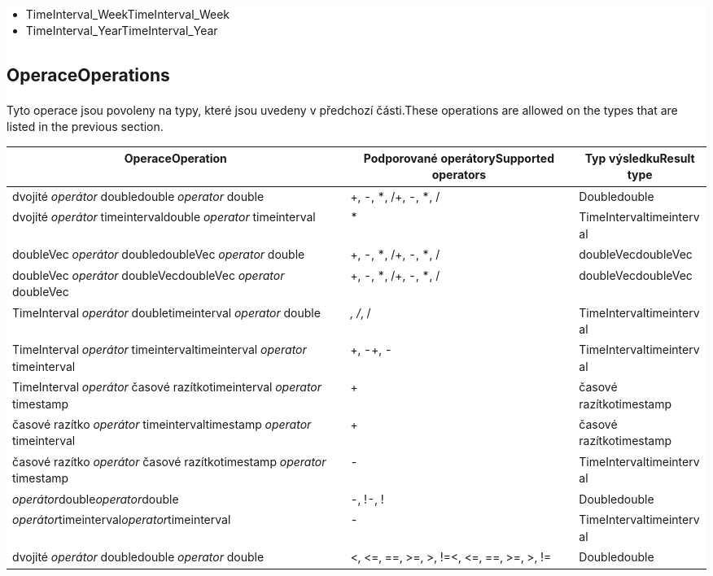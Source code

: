   * <span data-ttu-id="305a5-254">TimeInterval_Week</span><span class="sxs-lookup"><span data-stu-id="305a5-254">TimeInterval_Week</span></span>
  * <span data-ttu-id="305a5-255">TimeInterval_Year</span><span class="sxs-lookup"><span data-stu-id="305a5-255">TimeInterval_Year</span></span>

## <a name="operations"></a><span data-ttu-id="305a5-256">Operace</span><span class="sxs-lookup"><span data-stu-id="305a5-256">Operations</span></span>
<span data-ttu-id="305a5-257">Tyto operace jsou povoleny na typy, které jsou uvedeny v předchozí části.</span><span class="sxs-lookup"><span data-stu-id="305a5-257">These operations are allowed on the types that are listed in the previous section.</span></span>

| <span data-ttu-id="305a5-258">Operace</span><span class="sxs-lookup"><span data-stu-id="305a5-258">Operation</span></span> | <span data-ttu-id="305a5-259">Podporované operátory</span><span class="sxs-lookup"><span data-stu-id="305a5-259">Supported operators</span></span> | <span data-ttu-id="305a5-260">Typ výsledku</span><span class="sxs-lookup"><span data-stu-id="305a5-260">Result type</span></span> |
| --- | --- | --- |
| <span data-ttu-id="305a5-261">dvojité *operátor* double</span><span class="sxs-lookup"><span data-stu-id="305a5-261">double *operator* double</span></span> |<span data-ttu-id="305a5-262">+, -, *, /</span><span class="sxs-lookup"><span data-stu-id="305a5-262">+, -, *, /</span></span> |<span data-ttu-id="305a5-263">Double</span><span class="sxs-lookup"><span data-stu-id="305a5-263">double</span></span> |
| <span data-ttu-id="305a5-264">dvojité *operátor* timeinterval</span><span class="sxs-lookup"><span data-stu-id="305a5-264">double *operator* timeinterval</span></span> |* |<span data-ttu-id="305a5-265">TimeInterval</span><span class="sxs-lookup"><span data-stu-id="305a5-265">timeinterval</span></span> |
| <span data-ttu-id="305a5-266">doubleVec *operátor* double</span><span class="sxs-lookup"><span data-stu-id="305a5-266">doubleVec *operator* double</span></span> |<span data-ttu-id="305a5-267">+, -, *, /</span><span class="sxs-lookup"><span data-stu-id="305a5-267">+, -, *, /</span></span> |<span data-ttu-id="305a5-268">doubleVec</span><span class="sxs-lookup"><span data-stu-id="305a5-268">doubleVec</span></span> |
| <span data-ttu-id="305a5-269">doubleVec *operátor* doubleVec</span><span class="sxs-lookup"><span data-stu-id="305a5-269">doubleVec *operator* doubleVec</span></span> |<span data-ttu-id="305a5-270">+, -, *, /</span><span class="sxs-lookup"><span data-stu-id="305a5-270">+, -, *, /</span></span> |<span data-ttu-id="305a5-271">doubleVec</span><span class="sxs-lookup"><span data-stu-id="305a5-271">doubleVec</span></span> |
| <span data-ttu-id="305a5-272">TimeInterval *operátor* double</span><span class="sxs-lookup"><span data-stu-id="305a5-272">timeinterval *operator* double</span></span> |<span data-ttu-id="305a5-273">*, /</span><span class="sxs-lookup"><span data-stu-id="305a5-273">*, /</span></span> |<span data-ttu-id="305a5-274">TimeInterval</span><span class="sxs-lookup"><span data-stu-id="305a5-274">timeinterval</span></span> |
| <span data-ttu-id="305a5-275">TimeInterval *operátor* timeinterval</span><span class="sxs-lookup"><span data-stu-id="305a5-275">timeinterval *operator* timeinterval</span></span> |<span data-ttu-id="305a5-276">+, -</span><span class="sxs-lookup"><span data-stu-id="305a5-276">+, -</span></span> |<span data-ttu-id="305a5-277">TimeInterval</span><span class="sxs-lookup"><span data-stu-id="305a5-277">timeinterval</span></span> |
| <span data-ttu-id="305a5-278">TimeInterval *operátor* časové razítko</span><span class="sxs-lookup"><span data-stu-id="305a5-278">timeinterval *operator* timestamp</span></span> |+ |<span data-ttu-id="305a5-279">časové razítko</span><span class="sxs-lookup"><span data-stu-id="305a5-279">timestamp</span></span> |
| <span data-ttu-id="305a5-280">časové razítko *operátor* timeinterval</span><span class="sxs-lookup"><span data-stu-id="305a5-280">timestamp *operator* timeinterval</span></span> |+ |<span data-ttu-id="305a5-281">časové razítko</span><span class="sxs-lookup"><span data-stu-id="305a5-281">timestamp</span></span> |
| <span data-ttu-id="305a5-282">časové razítko *operátor* časové razítko</span><span class="sxs-lookup"><span data-stu-id="305a5-282">timestamp *operator* timestamp</span></span> |- |<span data-ttu-id="305a5-283">TimeInterval</span><span class="sxs-lookup"><span data-stu-id="305a5-283">timeinterval</span></span> |
| <span data-ttu-id="305a5-284">*operátor*double</span><span class="sxs-lookup"><span data-stu-id="305a5-284">*operator*double</span></span> |<span data-ttu-id="305a5-285">-, !</span><span class="sxs-lookup"><span data-stu-id="305a5-285">-, !</span></span> |<span data-ttu-id="305a5-286">Double</span><span class="sxs-lookup"><span data-stu-id="305a5-286">double</span></span> |
| <span data-ttu-id="305a5-287">*operátor*timeinterval</span><span class="sxs-lookup"><span data-stu-id="305a5-287">*operator*timeinterval</span></span> |- |<span data-ttu-id="305a5-288">TimeInterval</span><span class="sxs-lookup"><span data-stu-id="305a5-288">timeinterval</span></span> |
| <span data-ttu-id="305a5-289">dvojité *operátor* double</span><span class="sxs-lookup"><span data-stu-id="305a5-289">double *operator* double</span></span> |<span data-ttu-id="305a5-290"><, <=, ==, >=, >, !=</span><span class="sxs-lookup"><span data-stu-id="305a5-290"><, <=, ==, >=, >, !=</span></span> |<span data-ttu-id="305a5-291">Double</span><span class="sxs-lookup"><span data-stu-id="305a5-291">double</span></span> |